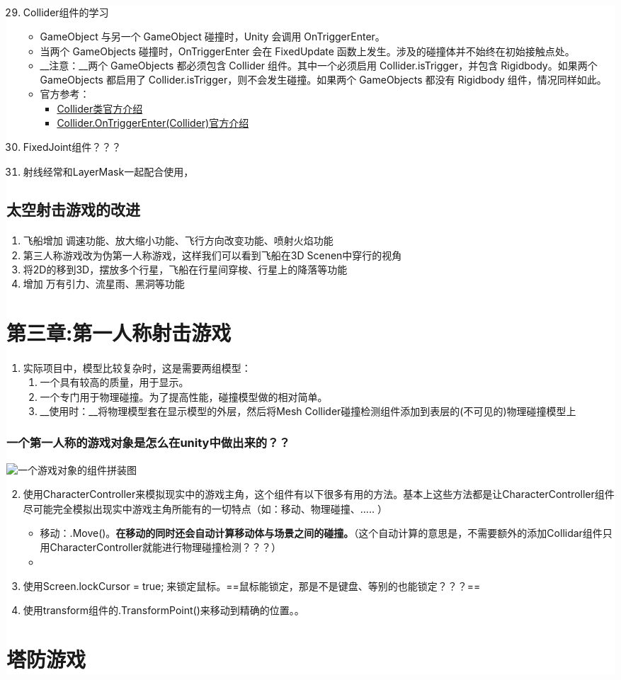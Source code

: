 29. Collider组件的学习
	- GameObject 与另一个 GameObject 碰撞时，Unity 会调用 OnTriggerEnter。
	- 当两个 GameObjects 碰撞时，OnTriggerEnter 会在 FixedUpdate 函数上发生。涉及的碰撞体并不始终在初始接触点处。
	- __注意：__两个 GameObjects 都必须包含 Collider 组件。其中一个必须启用 Collider.isTrigger，并包含 Rigidbody。如果两个 GameObjects 都启用了 Collider.isTrigger，则不会发生碰撞。如果两个 GameObjects 都没有 Rigidbody 组件，情况同样如此。
	- 官方参考：
		- [Collider类官方介绍](https://docs.unity.cn/cn/current/ScriptReference/Collider.html)
		- [Collider.OnTriggerEnter(Collider)官方介绍](https://docs.unity.cn/cn/current/ScriptReference/Collider.OnTriggerEnter.html)


30. FixedJoint组件？？？


31. 射线经常和LayerMask一起配合使用，


## 太空射击游戏的改进

1. 飞船增加 调速功能、放大缩小功能、飞行方向改变功能、喷射火焰功能
2. 第三人称游戏改为伪第一人称游戏，这样我们可以看到飞船在3D Scenen中穿行的视角
3. 将2D的移到3D，摆放多个行星，飞船在行星间穿梭、行星上的降落等功能
4. 增加 万有引力、流星雨、黑洞等功能





# 第三章:第一人称射击游戏
1. 实际项目中，模型比较复杂时，这是需要两组模型：
	1. 一个具有较高的质量，用于显示。
	2. 一个专门用于物理碰撞。为了提高性能，碰撞模型做的相对简单。
	3. __使用时：__将物理模型套在显示模型的外层，然后将Mesh Collider碰撞检测组件添加到表层的(不可见的)物理碰撞模型上


### 一个第一人称的游戏对象是怎么在unity中做出来的？？

![一个游戏对象的组件拼装图]()

2. 使用CharacterController来模拟现实中的游戏主角，这个组件有以下很多有用的方法。基本上这些方法都是让CharacterController组件尽可能完全模拟出现实中游戏主角所能有的一切特点（如：移动、物理碰撞、.....  ）
	- 移动：.Move()。__在移动的同时还会自动计算移动体与场景之间的碰撞。__（这个自动计算的意思是，不需要额外的添加Collidar组件只用CharacterController就能进行物理碰撞检测？？？）
	- 


3. 使用Screen.lockCursor = true; 来锁定鼠标。==鼠标能锁定，那是不是键盘、等别的也能锁定？？？==


4. 使用transform组件的.TransformPoint()来移动到精确的位置。。






# 塔防游戏

